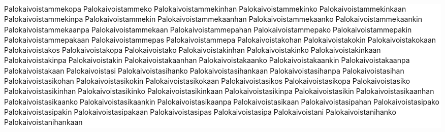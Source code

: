 Palokaivoistammekopa
Palokaivoistammeko
Palokaivoistammekinhan
Palokaivoistammekinko
Palokaivoistammekinkaan
Palokaivoistammekinpa
Palokaivoistammekin
Palokaivoistammekaanhan
Palokaivoistammekaanko
Palokaivoistammekaankin
Palokaivoistammekaanpa
Palokaivoistammekaan
Palokaivoistammepahan
Palokaivoistammepako
Palokaivoistammepakin
Palokaivoistammepakaan
Palokaivoistammepas
Palokaivoistammepa
Palokaivoistakohan
Palokaivoistakokin
Palokaivoistakokaan
Palokaivoistakos
Palokaivoistakopa
Palokaivoistako
Palokaivoistakinhan
Palokaivoistakinko
Palokaivoistakinkaan
Palokaivoistakinpa
Palokaivoistakin
Palokaivoistakaanhan
Palokaivoistakaanko
Palokaivoistakaankin
Palokaivoistakaanpa
Palokaivoistakaan
Palokaivoistasi
Palokaivoistasihanko
Palokaivoistasihankaan
Palokaivoistasihanpa
Palokaivoistasihan
Palokaivoistasikohan
Palokaivoistasikokin
Palokaivoistasikokaan
Palokaivoistasikos
Palokaivoistasikopa
Palokaivoistasiko
Palokaivoistasikinhan
Palokaivoistasikinko
Palokaivoistasikinkaan
Palokaivoistasikinpa
Palokaivoistasikin
Palokaivoistasikaanhan
Palokaivoistasikaanko
Palokaivoistasikaankin
Palokaivoistasikaanpa
Palokaivoistasikaan
Palokaivoistasipahan
Palokaivoistasipako
Palokaivoistasipakin
Palokaivoistasipakaan
Palokaivoistasipas
Palokaivoistasipa
Palokaivoistani
Palokaivoistanihanko
Palokaivoistanihankaan
